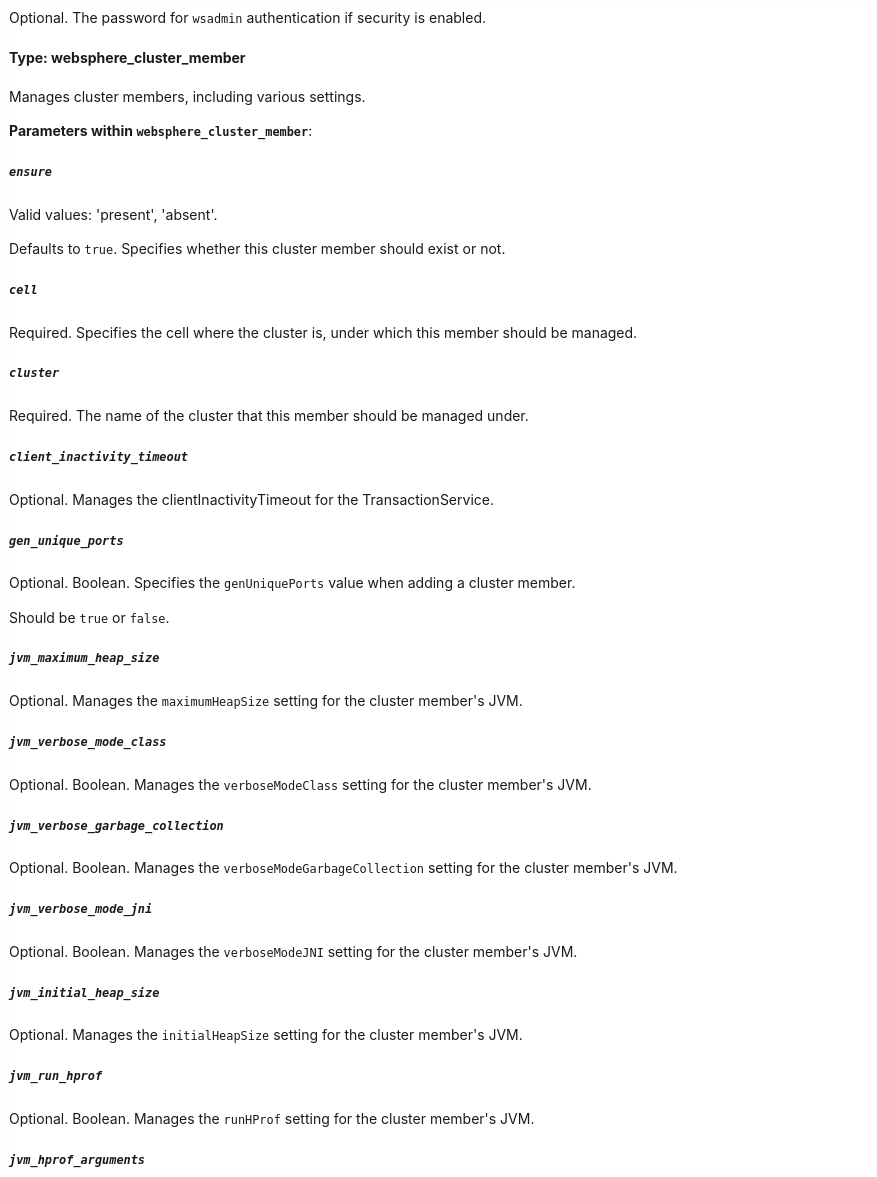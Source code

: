 Optional. The password for `wsadmin` authentication if security is enabled.

#### Type: websphere_cluster_member

Manages cluster members, including various settings.

**Parameters within `websphere_cluster_member`**:

##### `ensure`

Valid values: 'present', 'absent'.

Defaults to `true`. Specifies whether this cluster member should exist or not.

##### `cell`

Required. Specifies the cell where the cluster is, under which this member should
be managed.

##### `cluster`

Required. The name of the cluster that this member should be managed under.

##### `client_inactivity_timeout`

Optional. Manages the clientInactivityTimeout for the TransactionService.

##### `gen_unique_ports`

Optional. Boolean. Specifies the `genUniquePorts` value when adding a cluster
member.

Should be `true` or `false`.

##### `jvm_maximum_heap_size`

Optional. Manages the `maximumHeapSize` setting for the cluster member's JVM.

##### `jvm_verbose_mode_class`

Optional. Boolean. Manages the `verboseModeClass` setting for the cluster member's JVM.

##### `jvm_verbose_garbage_collection`

Optional. Boolean. Manages the `verboseModeGarbageCollection` setting for the cluster member's JVM.

##### `jvm_verbose_mode_jni`

Optional. Boolean. Manages the `verboseModeJNI` setting for the cluster member's JVM.

##### `jvm_initial_heap_size`

Optional. Manages the `initialHeapSize` setting for the cluster member's JVM.

##### `jvm_run_hprof`

Optional. Boolean. Manages the `runHProf` setting for the cluster member's JVM.

##### `jvm_hprof_arguments`
